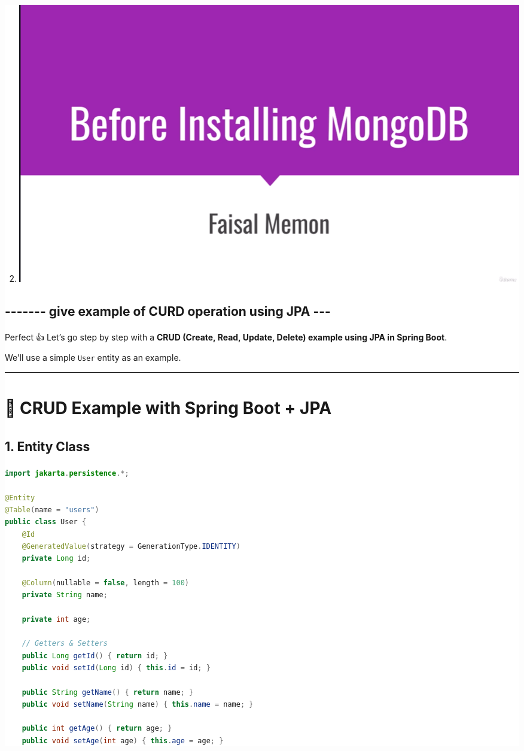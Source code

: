 2) ![img_1.png](img_1.png)

## ------- give example of CURD operation using JPA ---
Perfect 👍 Let’s go step by step with a **CRUD (Create, Read, Update, Delete) example using JPA in Spring Boot**.

We’ll use a simple `User` entity as an example.

---

# 📌 CRUD Example with Spring Boot + JPA

## 1. Entity Class

```java
import jakarta.persistence.*;

@Entity
@Table(name = "users")
public class User {
    @Id
    @GeneratedValue(strategy = GenerationType.IDENTITY)
    private Long id;

    @Column(nullable = false, length = 100)
    private String name;

    private int age;

    // Getters & Setters
    public Long getId() { return id; }
    public void setId(Long id) { this.id = id; }

    public String getName() { return name; }
    public void setName(String name) { this.name = name; }

    public int getAge() { return age; }
    public void setAge(int age) { this.age = age; }
```